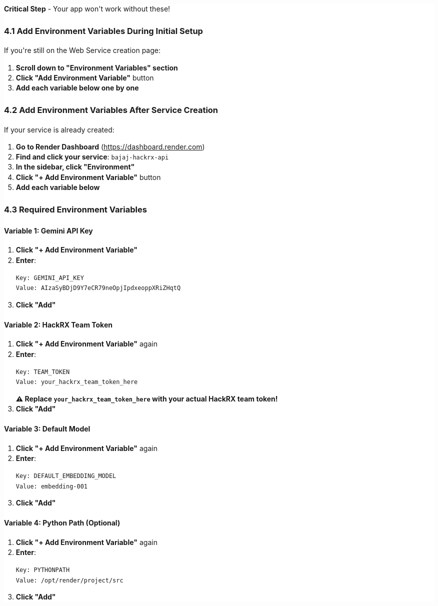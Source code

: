 **Critical Step** - Your app won't work without these!

### 4.1 Add Environment Variables During Initial Setup
If you're still on the Web Service creation page:

1. **Scroll down to "Environment Variables" section**
2. **Click "Add Environment Variable"** button
3. **Add each variable below one by one**

### 4.2 Add Environment Variables After Service Creation
If your service is already created:

1. **Go to Render Dashboard** (https://dashboard.render.com)
2. **Find and click your service**: `bajaj-hackrx-api`
3. **In the sidebar, click "Environment"**
4. **Click "+ Add Environment Variable"** button
5. **Add each variable below**

### 4.3 Required Environment Variables

#### Variable 1: Gemini API Key
1. **Click "+ Add Environment Variable"**
2. **Enter**:
   ```
   Key: GEMINI_API_KEY
   Value: AIzaSyBDjD9Y7eCR79neOpjIpdxeoppXRiZHqtQ
   ```
3. **Click "Add"**

#### Variable 2: HackRX Team Token
1. **Click "+ Add Environment Variable"** again
2. **Enter**:
   ```
   Key: TEAM_TOKEN
   Value: your_hackrx_team_token_here
   ```
   **⚠️ Replace `your_hackrx_team_token_here` with your actual HackRX team token!**
3. **Click "Add"**

#### Variable 3: Default Model
1. **Click "+ Add Environment Variable"** again
2. **Enter**:
   ```
   Key: DEFAULT_EMBEDDING_MODEL
   Value: embedding-001
   ```
3. **Click "Add"**

#### Variable 4: Python Path (Optional)
1. **Click "+ Add Environment Variable"** again
2. **Enter**:
   ```
   Key: PYTHONPATH
   Value: /opt/render/project/src
   ```
3. **Click "Add"**
